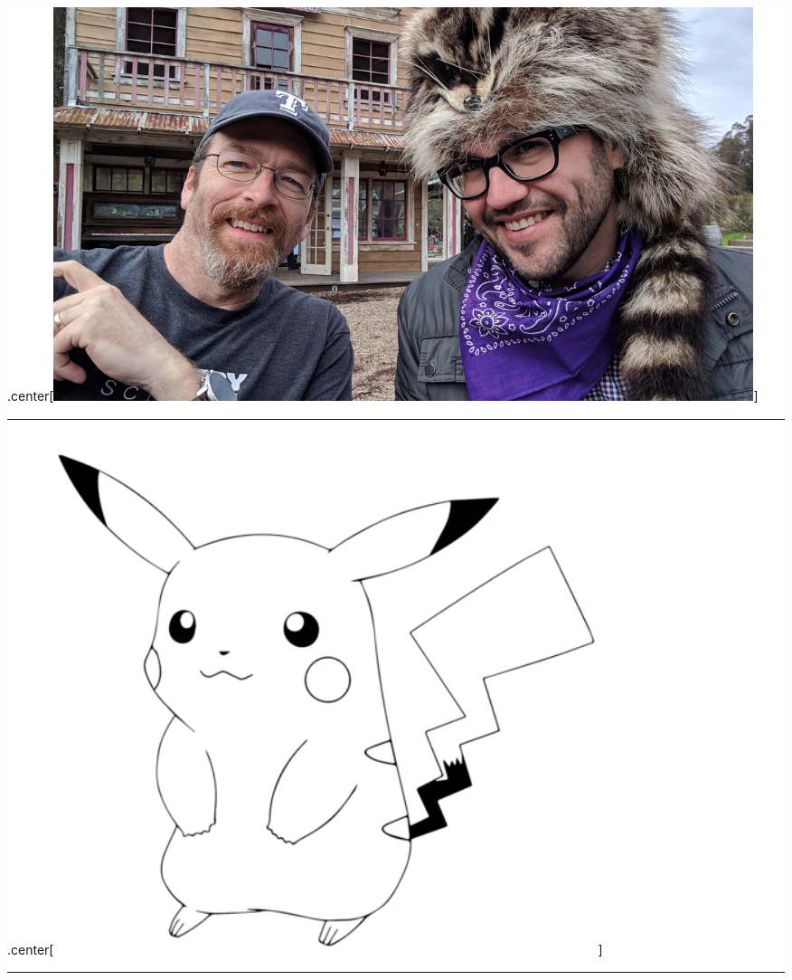 .center[<img src="doug-selfie.jpg" style="width: 90%;" />]

---



.center[<img src="pikachu-coloring-page.png" style="width: 70%;" />]

---